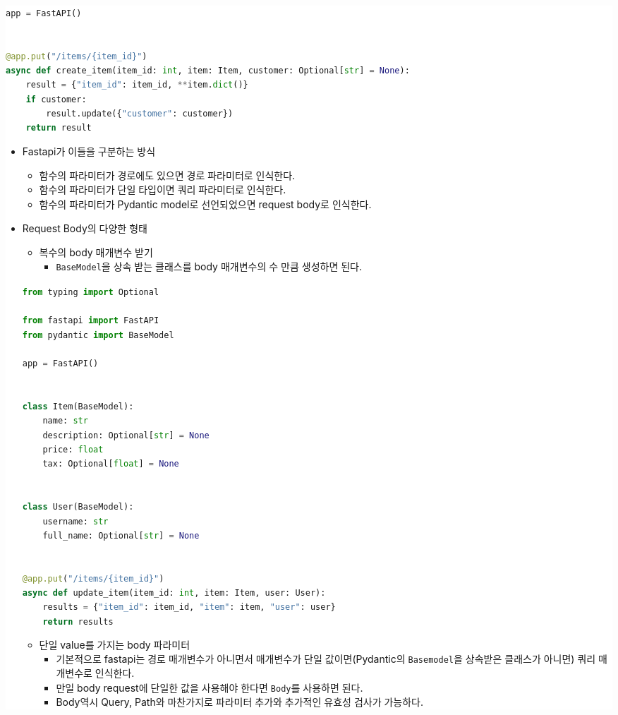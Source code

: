   ```python
  app = FastAPI()
  
  
  @app.put("/items/{item_id}")
  async def create_item(item_id: int, item: Item, customer: Optional[str] = None):
      result = {"item_id": item_id, **item.dict()}
      if customer:
          result.update({"customer": customer})
      return result
  ```

  - Fastapi가 이들을 구분하는 방식
    - 함수의 파라미터가 경로에도 있으면 경로 파라미터로 인식한다.
    - 함수의 파라미터가 단일 타입이면 쿼리 파라미터로 인식한다.
    - 함수의 파라미터가 Pydantic model로 선언되었으면 request body로 인식한다.



- Request Body의 다양한 형태

  - 복수의 body 매개변수 받기
    - `BaseModel`을 상속 받는 클래스를 body 매개변수의 수 만큼 생성하면 된다.

  ```python
  from typing import Optional
  
  from fastapi import FastAPI
  from pydantic import BaseModel
  
  app = FastAPI()
  
  
  class Item(BaseModel):
      name: str
      description: Optional[str] = None
      price: float
      tax: Optional[float] = None
  
  
  class User(BaseModel):
      username: str
      full_name: Optional[str] = None
  
  
  @app.put("/items/{item_id}")
  async def update_item(item_id: int, item: Item, user: User):
      results = {"item_id": item_id, "item": item, "user": user}
      return results
  ```

  - 단일 value를 가지는 body 파라미터
    - 기본적으로 fastapi는 경로 매개변수가 아니면서 매개변수가 단일 값이면(Pydantic의 `Basemodel`을 상속받은 클래스가 아니면) 쿼리 매개변수로 인식한다.
    - 만일 body request에 단일한 값을 사용해야 한다면 `Body`를 사용하면 된다.
    - Body역시 Query, Path와 마찬가지로 파라미터 추가와 추가적인 유효성 검사가 가능하다.

